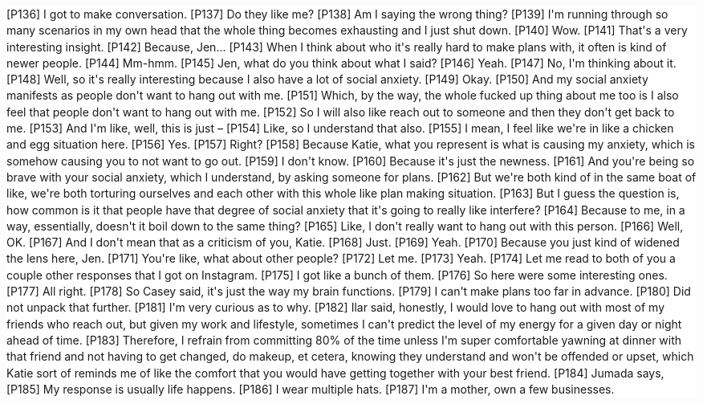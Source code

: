 [P136] I got to make conversation.
[P137] Do they like me?
[P138] Am I saying the wrong thing?
[P139] I'm running through so many scenarios in my own head that the whole thing becomes exhausting and I just shut down.
[P140] Wow.
[P141] That's a very interesting insight.
[P142] Because, Jen...
[P143] When I think about who it's really hard to make plans with, it often is kind of newer people.
[P144] Mm-hmm.
[P145] Jen, what do you think about what I said?
[P146] Yeah.
[P147] No, I'm thinking about it.
[P148] Well, so it's really interesting because I also have a lot of social anxiety.
[P149] Okay.
[P150] And my social anxiety manifests as people don't want to hang out with me.
[P151] Which, by the way, the whole fucked up thing about me too is I also feel that people don't want to hang out with me.
[P152] So I will also like reach out to someone and then they don't get back to me.
[P153] And I'm like, well, this is just –
[P154] Like, so I understand that also.
[P155] I mean, I feel like we're in like a chicken and egg situation here.
[P156] Yes.
[P157] Right?
[P158] Because Katie, what you represent is what is causing my anxiety, which is somehow causing you to not want to go out.
[P159] I don't know.
[P160] Because it's just the newness.
[P161] And you're being so brave with your social anxiety, which I understand, by asking someone for plans.
[P162] But we're both kind of in the same boat of like, we're both torturing ourselves and each other with this whole like plan making situation.
[P163] But I guess the question is, how common is it that people have that degree of social anxiety that it's going to really like interfere?
[P164] Because to me, in a way, essentially, doesn't it boil down to the same thing?
[P165] Like, I don't really want to hang out with this person.
[P166] Well, OK.
[P167] And I don't mean that as a criticism of you, Katie.
[P168] Just.
[P169] Yeah.
[P170] Because you just kind of widened the lens here, Jen.
[P171] You're like, what about other people?
[P172] Let me.
[P173] Yeah.
[P174] Let me read to both of you a couple other responses that I got on Instagram.
[P175] I got like a bunch of them.
[P176] So here were some interesting ones.
[P177] All right.
[P178] So Casey said, it's just the way my brain functions.
[P179] I can't make plans too far in advance.
[P180] Did not unpack that further.
[P181] I'm very curious as to why.
[P182] Ilar said, honestly, I would love to hang out with most of my friends who reach out, but given my work and lifestyle, sometimes I can't predict the level of my energy for a given day or night ahead of time.
[P183] Therefore, I refrain from committing 80% of the time unless I'm super comfortable yawning at dinner with that friend and not having to get changed, do makeup, et cetera, knowing they understand and won't be offended or upset, which Katie sort of reminds me of like the comfort that you would have getting together with your best friend.
[P184] Jumada says,
[P185] My response is usually life happens.
[P186] I wear multiple hats.
[P187] I'm a mother, own a few businesses.